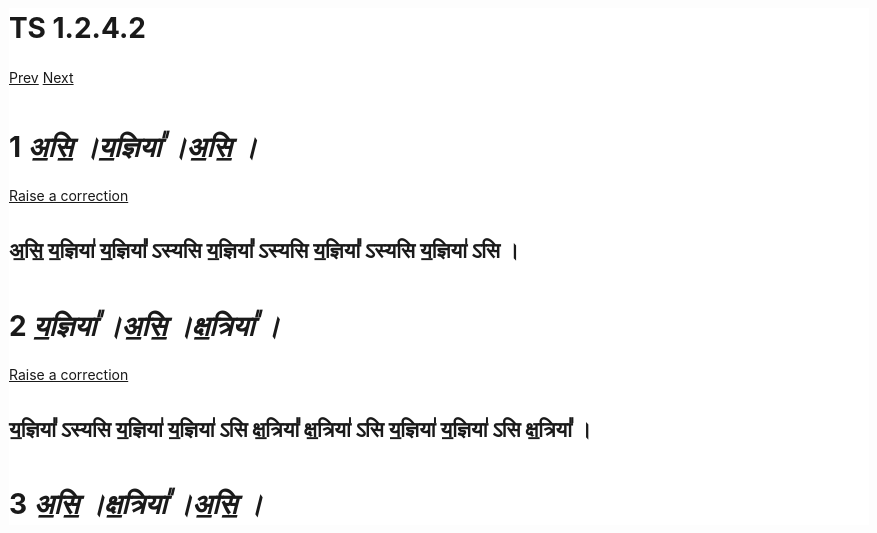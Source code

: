 
# TS 1.2.4.2 #
[Prev](TS_1.2.4.1.md)  [Next](TS_1.2.5.1.md ) 
# 1  _अ॒सि॒ ।य॒ज्ञिया᳚ ।अ॒सि॒ ।_ #  



 [Raise a correction](https://github.com/hvram1/baraha2unicode/issues/new?title=Panchasat+-+TS+1.2.4.2+Vakhyam+-1&body=%E0%A4%85%E0%A5%92%E0%A4%B8%E0%A4%BF%E0%A5%92+%E0%A5%A4%E0%A4%AF%E0%A5%92%E0%A4%9C%E0%A5%8D%E0%A4%9E%E0%A4%BF%E0%A4%AF%E0%A4%BE%E1%B3%9A+%E0%A5%A4%E0%A4%85%E0%A5%92%E0%A4%B8%E0%A4%BF%E0%A5%92+%E0%A5%A4%0A%0A%0A%E0%A4%85%E0%A5%92%E0%A4%B8%E0%A4%BF%E0%A5%92+%E0%A4%AF%E0%A5%92%E0%A4%9C%E0%A5%8D%E0%A4%9E%E0%A4%BF%E0%A4%AF%E0%A4%BE%E0%A5%91+%E0%A4%AF%E0%A5%92%E0%A4%9C%E0%A5%8D%E0%A4%9E%E0%A4%BF%E0%A4%AF%E0%A4%BE%E1%B3%9A+%E0%A4%BD%E0%A4%B8%E0%A5%8D%E0%A4%AF%E0%A4%B8%E0%A4%BF+%E0%A4%AF%E0%A5%92%E0%A4%9C%E0%A5%8D%E0%A4%9E%E0%A4%BF%E0%A4%AF%E0%A4%BE%E1%B3%9A+%E0%A4%BD%E0%A4%B8%E0%A5%8D%E0%A4%AF%E0%A4%B8%E0%A4%BF+%E0%A4%AF%E0%A5%92%E0%A4%9C%E0%A5%8D%E0%A4%9E%E0%A4%BF%E0%A4%AF%E0%A4%BE%E1%B3%9A+%E0%A4%BD%E0%A4%B8%E0%A5%8D%E0%A4%AF%E0%A4%B8%E0%A4%BF+%E0%A4%AF%E0%A5%92%E0%A4%9C%E0%A5%8D%E0%A4%9E%E0%A4%BF%E0%A4%AF%E0%A4%BE%E0%A5%91+%E0%A4%BD%E0%A4%B8%E0%A4%BF+%E0%A5%A4&labels=%E0%A4%A4%E0%A5%88%E0%A4%A4%E0%A5%8D%E0%A4%B0%E0%A4%BF%E0%A4%AF+%E0%A4%B8%E0%A4%82%E0%A4%B8%E0%A4%BF%E0%A4%A4%E0%A4%BE+%E0%A4%98%E0%A4%A8+%E0%A4%AA%E0%A4%BE%E0%A4%A0)

## अ॒सि॒ य॒ज्ञिया॑ य॒ज्ञिया᳚ ऽस्यसि य॒ज्ञिया᳚ ऽस्यसि य॒ज्ञिया᳚ ऽस्यसि य॒ज्ञिया॑ ऽसि । ##


# 2  _य॒ज्ञिया᳚ ।अ॒सि॒ ।क्ष॒त्रिया᳚ ।_ #  



 [Raise a correction](https://github.com/hvram1/baraha2unicode/issues/new?title=Panchasat+-+TS+1.2.4.2+Vakhyam+-2&body=%E0%A4%AF%E0%A5%92%E0%A4%9C%E0%A5%8D%E0%A4%9E%E0%A4%BF%E0%A4%AF%E0%A4%BE%E1%B3%9A+%E0%A5%A4%E0%A4%85%E0%A5%92%E0%A4%B8%E0%A4%BF%E0%A5%92+%E0%A5%A4%E0%A4%95%E0%A5%8D%E0%A4%B7%E0%A5%92%E0%A4%A4%E0%A5%8D%E0%A4%B0%E0%A4%BF%E0%A4%AF%E0%A4%BE%E1%B3%9A+%E0%A5%A4%0A%0A%0A%E0%A4%AF%E0%A5%92%E0%A4%9C%E0%A5%8D%E0%A4%9E%E0%A4%BF%E0%A4%AF%E0%A4%BE%E1%B3%9A+%E0%A4%BD%E0%A4%B8%E0%A5%8D%E0%A4%AF%E0%A4%B8%E0%A4%BF+%E0%A4%AF%E0%A5%92%E0%A4%9C%E0%A5%8D%E0%A4%9E%E0%A4%BF%E0%A4%AF%E0%A4%BE%E0%A5%91+%E0%A4%AF%E0%A5%92%E0%A4%9C%E0%A5%8D%E0%A4%9E%E0%A4%BF%E0%A4%AF%E0%A4%BE%E0%A5%91+%E0%A4%BD%E0%A4%B8%E0%A4%BF+%E0%A4%95%E0%A5%8D%E0%A4%B7%E0%A5%92%E0%A4%A4%E0%A5%8D%E0%A4%B0%E0%A4%BF%E0%A4%AF%E0%A4%BE%E1%B3%9A+%E0%A4%95%E0%A5%8D%E0%A4%B7%E0%A5%92%E0%A4%A4%E0%A5%8D%E0%A4%B0%E0%A4%BF%E0%A4%AF%E0%A4%BE%E0%A5%91+%E0%A4%BD%E0%A4%B8%E0%A4%BF+%E0%A4%AF%E0%A5%92%E0%A4%9C%E0%A5%8D%E0%A4%9E%E0%A4%BF%E0%A4%AF%E0%A4%BE%E0%A5%91+%E0%A4%AF%E0%A5%92%E0%A4%9C%E0%A5%8D%E0%A4%9E%E0%A4%BF%E0%A4%AF%E0%A4%BE%E0%A5%91+%E0%A4%BD%E0%A4%B8%E0%A4%BF+%E0%A4%95%E0%A5%8D%E0%A4%B7%E0%A5%92%E0%A4%A4%E0%A5%8D%E0%A4%B0%E0%A4%BF%E0%A4%AF%E0%A4%BE%E1%B3%9A+%E0%A5%A4&labels=%E0%A4%A4%E0%A5%88%E0%A4%A4%E0%A5%8D%E0%A4%B0%E0%A4%BF%E0%A4%AF+%E0%A4%B8%E0%A4%82%E0%A4%B8%E0%A4%BF%E0%A4%A4%E0%A4%BE+%E0%A4%98%E0%A4%A8+%E0%A4%AA%E0%A4%BE%E0%A4%A0)

## य॒ज्ञिया᳚ ऽस्यसि य॒ज्ञिया॑ य॒ज्ञिया॑ ऽसि क्ष॒त्रिया᳚ क्ष॒त्रिया॑ ऽसि य॒ज्ञिया॑ य॒ज्ञिया॑ ऽसि क्ष॒त्रिया᳚ । ##


# 3  _अ॒सि॒ ।क्ष॒त्रिया᳚ ।अ॒सि॒ ।_ #  
